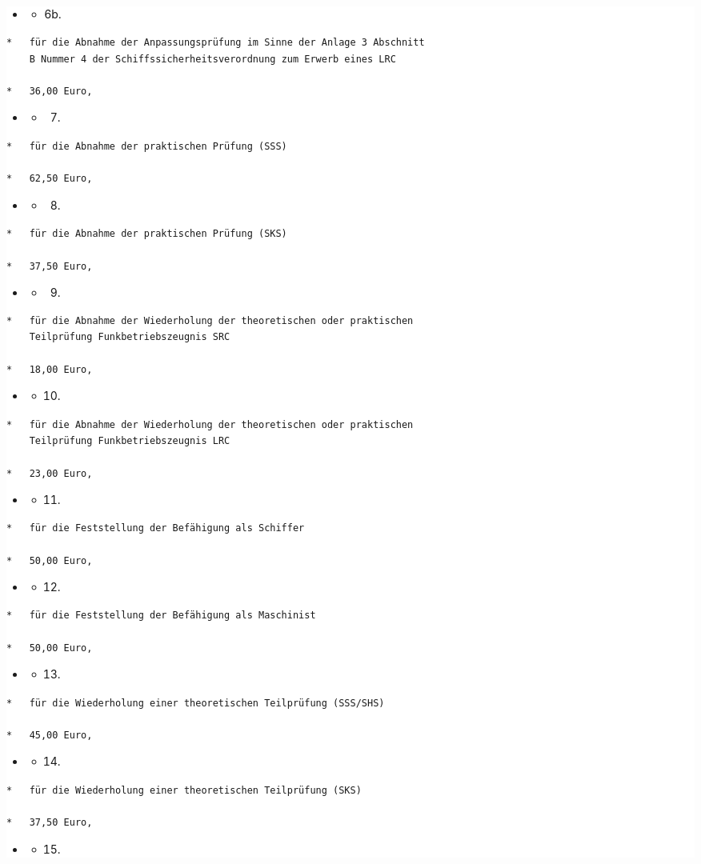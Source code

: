
*    *   6b.

    *   für die Abnahme der Anpassungsprüfung im Sinne der Anlage 3 Abschnitt
        B Nummer 4 der Schiffssicherheitsverordnung zum Erwerb eines LRC

    *   36,00 Euro,


*    *   7.

    *   für die Abnahme der praktischen Prüfung (SSS)

    *   62,50 Euro,


*    *   8.

    *   für die Abnahme der praktischen Prüfung (SKS)

    *   37,50 Euro,


*    *   9.

    *   für die Abnahme der Wiederholung der theoretischen oder praktischen
        Teilprüfung Funkbetriebszeugnis SRC

    *   18,00 Euro,


*    *   10.

    *   für die Abnahme der Wiederholung der theoretischen oder praktischen
        Teilprüfung Funkbetriebszeugnis LRC

    *   23,00 Euro,


*    *   11.

    *   für die Feststellung der Befähigung als Schiffer

    *   50,00 Euro,


*    *   12.

    *   für die Feststellung der Befähigung als Maschinist

    *   50,00 Euro,


*    *   13.

    *   für die Wiederholung einer theoretischen Teilprüfung (SSS/SHS)

    *   45,00 Euro,


*    *   14.

    *   für die Wiederholung einer theoretischen Teilprüfung (SKS)

    *   37,50 Euro,


*    *   15.
